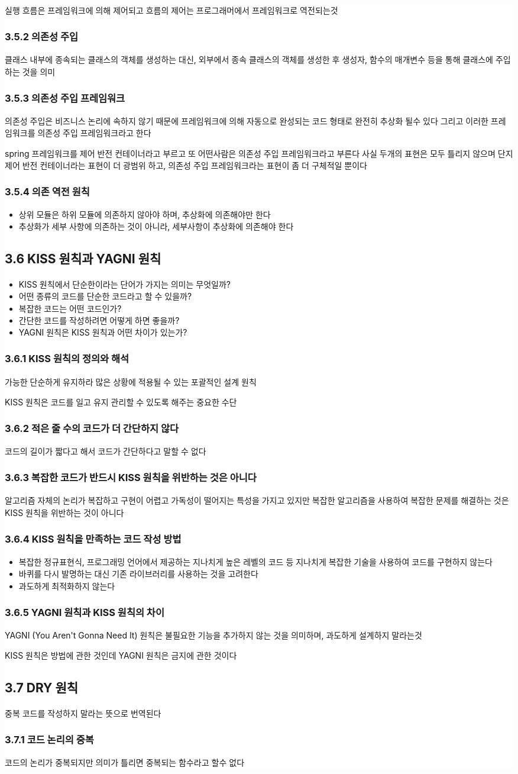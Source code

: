 실행 흐름은 프레임워크에 의해 제어되고 흐름의 제어는 프로그래머에서 프레임워크로 역전되는것

### 3.5.2 의존성 주입
클래스 내부에 종속되는 클래스의 객체를 생성하는 대신, 외부에서 종속 클래스의 객체를 생성한 후 생성자, 함수의 매개변수 등을 통해 클래스에 주입하는 것을 의미

### 3.5.3 의존성 주입 프레임워크 
의존성 주입은 비즈니스 논리에 속하지 않기 때문에 프레임워크에 의해 자동으로 완성되는 코드 형태로 완전히 추상화 될수 있다
그리고 이러한 프레임워크를 의존성 주입 프레임워크라고 한다

spring 프레임워크를 제어 반전 컨테이너라고 부르고 또 어떤사람은 의존성 주입 프레임워크라고 부른다
사실 두개의 표현은 모두 틀리지 않으며 단지 제어 반전 컨테이너라는 표현이 더 광범위 하고, 의존성 주입 프레임워크라는 표현이 좀 더 구체적일 뿐이다

### 3.5.4 의존 역전 원칙

* 상위 모듈은 하위 모듈에 의존하지 않아야 하며, 추상화에 의존해야만 한다
* 추상화가 세부 사항에 의존하는 것이 아니라, 세부사항이 추상화에 의존해야 한다

## 3.6 KISS 원칙과 YAGNI 원칙 

* KISS 원칙에서 단순한이라는 단어가 가지는 의미는 무엇일까?
* 어떤 종류의 코드를 단순한 코드라고 할 수 있을까?
* 복잡한 코드는 어떤 코드인가?
* 간단한 코드를 작성하려면 어떻게 하면 좋을까?
* YAGNI 원칙은 KISS 원칙과 어떤 차이가 있는가?

### 3.6.1 KISS 원칙의 정의와 해석 

가능한 단순하게 유지하라 많은 상황에 적용될 수 있는 포괄적인 설계 원칙

KISS 원칙은 코드를 일고 유지 관리할 수 있도록 해주는 중요한 수단

### 3.6.2 적은 줄 수의 코드가 더 간단하지 않다 
코드의 길이가 짧다고 해서 코드가 간단하다고 말할 수 없다

### 3.6.3 복잡한 코드가 반드시 KISS 원칙을 위반하는 것은 아니다 
알고리즘 자체의 논리가 복잡하고 구현이 어렵고 가독성이 떨어지는 특성을 가지고 있지만 복잡한 알고리즘을 사용하여 복잡한 문제를 해결하는 것은 KISS 원칙을 위반하는 것이 아니다

### 3.6.4 KISS 원칙을 만족하는 코드 작성 방법 
* 복잡한 정규표현식, 프로그래밍 언어에서 제공하는 지나치게 높은 레벨의 코드 등 지나치게 복잡한 기술을 사용하여 코드를 구현하지 않는다
* 바퀴를 다시 발명하는 대신 기존 라이브러리를 사용하는 것을 고려한다
* 과도하게 최적화하지 않는다
### 3.6.5 YAGNI 원칙과 KISS 원칙의 차이 

YAGNI (You Aren't Gonna Need It) 원칙은 불필요한 기능을 추가하지 않는 것을 의미하며, 과도하게 설계하지 말라는것

KISS 원칙은 방법에 관한 것인데 YAGNI 원칙은 금지에 관한 것이다

## 3.7 DRY 원칙
중복 코드를 작성하지 말라는 뜻으로 번역된다
### 3.7.1 코드 논리의 중복
코드의 논리가 중복되지만 의미가 틀리면 중복되는 함수라고 할수 없다
